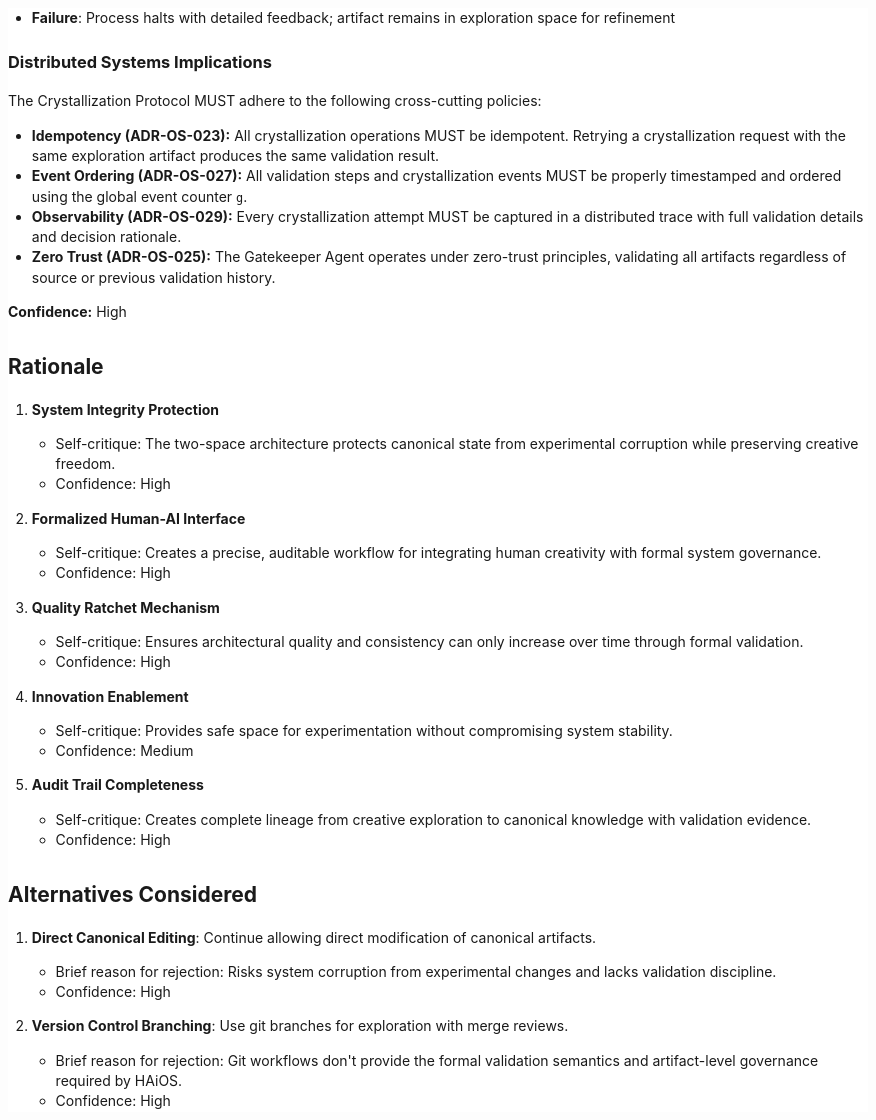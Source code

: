    - **Failure**: Process halts with detailed feedback; artifact remains in exploration space for refinement

### Distributed Systems Implications

The Crystallization Protocol MUST adhere to the following cross-cutting policies:

* **Idempotency (ADR-OS-023):** All crystallization operations MUST be idempotent. Retrying a crystallization request with the same exploration artifact produces the same validation result.
* **Event Ordering (ADR-OS-027):** All validation steps and crystallization events MUST be properly timestamped and ordered using the global event counter `g`.
* **Observability (ADR-OS-029):** Every crystallization attempt MUST be captured in a distributed trace with full validation details and decision rationale.
* **Zero Trust (ADR-OS-025):** The Gatekeeper Agent operates under zero-trust principles, validating all artifacts regardless of source or previous validation history.

**Confidence:** High

## Rationale

1. **System Integrity Protection**
   * Self-critique: The two-space architecture protects canonical state from experimental corruption while preserving creative freedom.
   * Confidence: High
   
2. **Formalized Human-AI Interface**
   * Self-critique: Creates a precise, auditable workflow for integrating human creativity with formal system governance.
   * Confidence: High
   
3. **Quality Ratchet Mechanism**
   * Self-critique: Ensures architectural quality and consistency can only increase over time through formal validation.
   * Confidence: High
   
4. **Innovation Enablement**
   * Self-critique: Provides safe space for experimentation without compromising system stability.
   * Confidence: Medium
   
5. **Audit Trail Completeness**
   * Self-critique: Creates complete lineage from creative exploration to canonical knowledge with validation evidence.
   * Confidence: High

## Alternatives Considered

1. **Direct Canonical Editing**: Continue allowing direct modification of canonical artifacts.
   * Brief reason for rejection: Risks system corruption from experimental changes and lacks validation discipline.
   * Confidence: High

2. **Version Control Branching**: Use git branches for exploration with merge reviews.
   * Brief reason for rejection: Git workflows don't provide the formal validation semantics and artifact-level governance required by HAiOS.
   * Confidence: High

